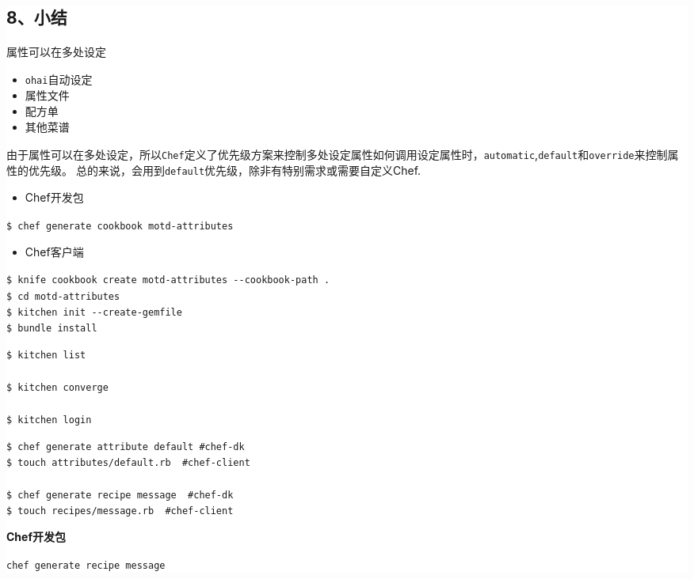 ## **8、小结**


属性可以在多处设定

* `ohai`自动设定 
* 属性文件 
* 配方单 
* 其他菜谱 

由于属性可以在多处设定，所以`Chef`定义了优先级方案来控制多处设定属性如何调用设定属性时，`automatic`,`default`和`override`来控制属性的优先级。 总的来说，会用到`default`优先级，除非有特别需求或需要自定义Chef.


* Chef开发包

```
$ chef generate cookbook motd-attributes
```

* Chef客户端

```
$ knife cookbook create motd-attributes --cookbook-path .
$ cd motd-attributes
$ kitchen init --create-gemfile
$ bundle install
```

```
$ kitchen list

$ kitchen converge

$ kitchen login
```

```
$ chef generate attribute default #chef-dk
$ touch attributes/default.rb  #chef-client

$ chef generate recipe message  #chef-dk
$ touch recipes/message.rb  #chef-client
```

**Chef开发包**

```
chef generate recipe message
```